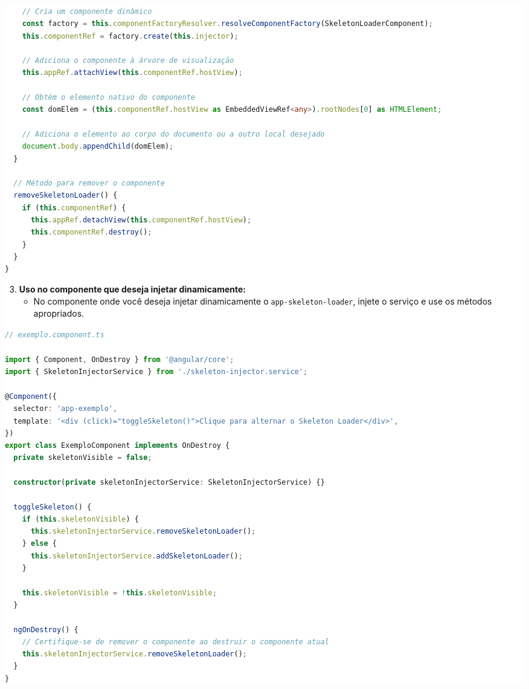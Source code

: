 ```typescript
    // Cria um componente dinâmico
    const factory = this.componentFactoryResolver.resolveComponentFactory(SkeletonLoaderComponent);
    this.componentRef = factory.create(this.injector);

    // Adiciona o componente à árvore de visualização
    this.appRef.attachView(this.componentRef.hostView);

    // Obtém o elemento nativo do componente
    const domElem = (this.componentRef.hostView as EmbeddedViewRef<any>).rootNodes[0] as HTMLElement;

    // Adiciona o elemento ao corpo do documento ou a outro local desejado
    document.body.appendChild(domElem);
  }

  // Método para remover o componente
  removeSkeletonLoader() {
    if (this.componentRef) {
      this.appRef.detachView(this.componentRef.hostView);
      this.componentRef.destroy();
    }
  }
}
```

3. **Uso no componente que deseja injetar dinamicamente:**
   - No componente onde você deseja injetar dinamicamente o `app-skeleton-loader`, injete o serviço e use os métodos apropriados.

```typescript
// exemplo.component.ts

import { Component, OnDestroy } from '@angular/core';
import { SkeletonInjectorService } from './skeleton-injector.service';

@Component({
  selector: 'app-exemplo',
  template: '<div (click)="toggleSkeleton()">Clique para alternar o Skeleton Loader</div>',
})
export class ExemploComponent implements OnDestroy {
  private skeletonVisible = false;

  constructor(private skeletonInjectorService: SkeletonInjectorService) {}

  toggleSkeleton() {
    if (this.skeletonVisible) {
      this.skeletonInjectorService.removeSkeletonLoader();
    } else {
      this.skeletonInjectorService.addSkeletonLoader();
    }

    this.skeletonVisible = !this.skeletonVisible;
  }

  ngOnDestroy() {
    // Certifique-se de remover o componente ao destruir o componente atual
    this.skeletonInjectorService.removeSkeletonLoader();
  }
}
```
